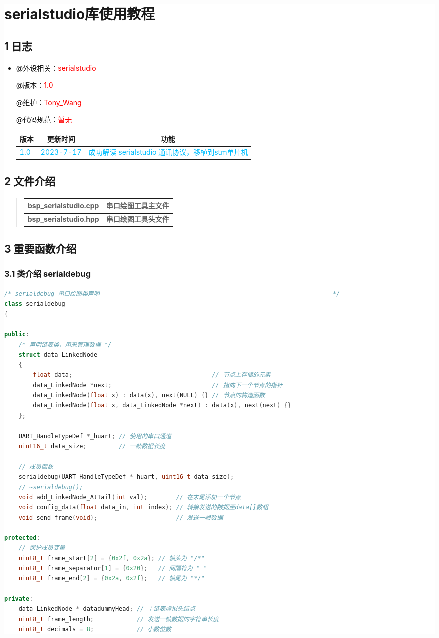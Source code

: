 # serialstudio库使用教程

## 1 日志

 * @外设相关：<font color=Red>serialstudio</font >

   @版本：<font color=Red>1.0</font >

   @维护：<font color=Red>Tony_Wang</font >

   @代码规范：<font color=Red>暂无</font>
   
    
   
  
   | 版本                               |                             更新时间                             |功能|
   | :--------------------------------- | :----------------------------------------------------------: | :----------------------------------------------------------: |
   | <font color=DeepSkyBlue>1.0</font> | <font color=DeepSkyBlue>2023-7-17</font> |<font color=DeepSkyBlue>成功解读 serialstudio 通讯协议，移植到stm单片机</font>|

 ## 2 文件介绍

> | bsp_serialstudio.cpp     | 串口绘图工具主文件     |
> | ------------------------ | ---------------------- |
> | **bsp_serialstudio.hpp** | **串口绘图工具头文件** |

 ## 3 重要函数介绍

### 3.1 类介绍 serialdebug

```cpp
/* serialdebug 串口绘图类声明---------------------------------------------------------------- */
class serialdebug
{

public:
	/* 声明链表类，用来管理数据 */
	struct data_LinkedNode
	{
		float data;										  // 节点上存储的元素
		data_LinkedNode *next;							  // 指向下一个节点的指针
		data_LinkedNode(float x) : data(x), next(NULL) {} // 节点的构造函数
		data_LinkedNode(float x, data_LinkedNode *next) : data(x), next(next) {}
	};

	UART_HandleTypeDef *_huart; // 使用的串口通道
	uint16_t data_size;			// 一帧数据长度

	// 成员函数
	serialdebug(UART_HandleTypeDef *_huart, uint16_t data_size);
	// ~serialdebug();
	void add_LinkedNode_AtTail(int val);		// 在末尾添加一个节点
	void config_data(float data_in, int index); // 转接发送的数据至data[]数组
	void send_frame(void);						// 发送一帧数据

protected:
	// 保护成员变量
	uint8_t frame_start[2] = {0x2f, 0x2a}; // 帧头为 "/*"
	uint8_t frame_separator[1] = {0x20};   // 间隔符为 " "
	uint8_t frame_end[2] = {0x2a, 0x2f};   // 帧尾为 "*/"

private:
	data_LinkedNode *_datadummyHead; // ；链表虚拟头结点
	uint8_t frame_length;			 // 发送一帧数据的字符串长度
	uint8_t decimals = 8;			 // 小数位数
```